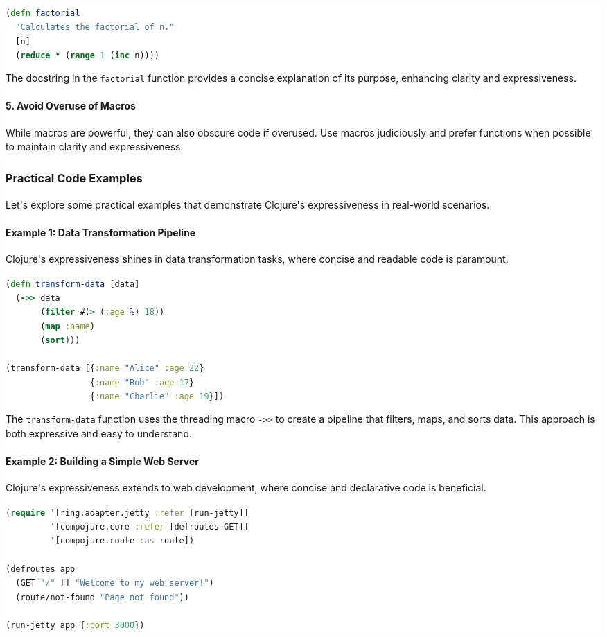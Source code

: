 ```clojure
(defn factorial
  "Calculates the factorial of n."
  [n]
  (reduce * (range 1 (inc n))))
```

The docstring in the `factorial` function provides a concise explanation of its purpose, enhancing clarity and expressiveness.

#### 5. Avoid Overuse of Macros

While macros are powerful, they can also obscure code if overused. Use macros judiciously and prefer functions when possible to maintain clarity and expressiveness.

### Practical Code Examples

Let's explore some practical examples that demonstrate Clojure's expressiveness in real-world scenarios.

#### Example 1: Data Transformation Pipeline

Clojure's expressiveness shines in data transformation tasks, where concise and readable code is paramount.

```clojure
(defn transform-data [data]
  (->> data
       (filter #(> (:age %) 18))
       (map :name)
       (sort)))

(transform-data [{:name "Alice" :age 22}
                 {:name "Bob" :age 17}
                 {:name "Charlie" :age 19}])
```

The `transform-data` function uses the threading macro `->>` to create a pipeline that filters, maps, and sorts data. This approach is both expressive and easy to understand.

#### Example 2: Building a Simple Web Server

Clojure's expressiveness extends to web development, where concise and declarative code is beneficial.

```clojure
(require '[ring.adapter.jetty :refer [run-jetty]]
         '[compojure.core :refer [defroutes GET]]
         '[compojure.route :as route])

(defroutes app
  (GET "/" [] "Welcome to my web server!")
  (route/not-found "Page not found"))

(run-jetty app {:port 3000})
```
